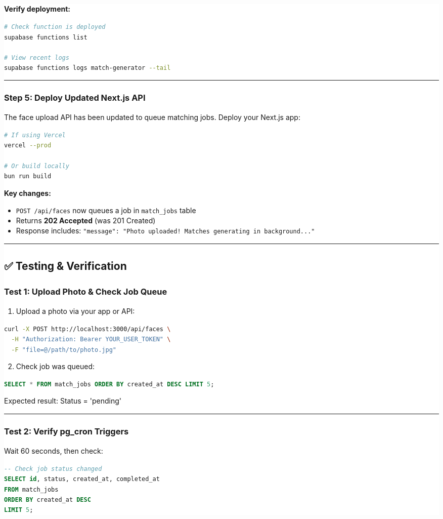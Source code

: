 **Verify deployment:**
```bash
# Check function is deployed
supabase functions list

# View recent logs
supabase functions logs match-generator --tail
```

---

### Step 5: Deploy Updated Next.js API

The face upload API has been updated to queue matching jobs. Deploy your Next.js app:

```bash
# If using Vercel
vercel --prod

# Or build locally
bun run build
```

**Key changes:**
- `POST /api/faces` now queues a job in `match_jobs` table
- Returns **202 Accepted** (was 201 Created)
- Response includes: `"message": "Photo uploaded! Matches generating in background..."`

---

## ✅ Testing & Verification

### Test 1: Upload Photo & Check Job Queue

1. Upload a photo via your app or API:
```bash
curl -X POST http://localhost:3000/api/faces \
  -H "Authorization: Bearer YOUR_USER_TOKEN" \
  -F "file=@/path/to/photo.jpg"
```

2. Check job was queued:
```sql
SELECT * FROM match_jobs ORDER BY created_at DESC LIMIT 5;
```

Expected result: Status = 'pending'

---

### Test 2: Verify pg_cron Triggers

Wait 60 seconds, then check:

```sql
-- Check job status changed
SELECT id, status, created_at, completed_at
FROM match_jobs
ORDER BY created_at DESC
LIMIT 5;
```
